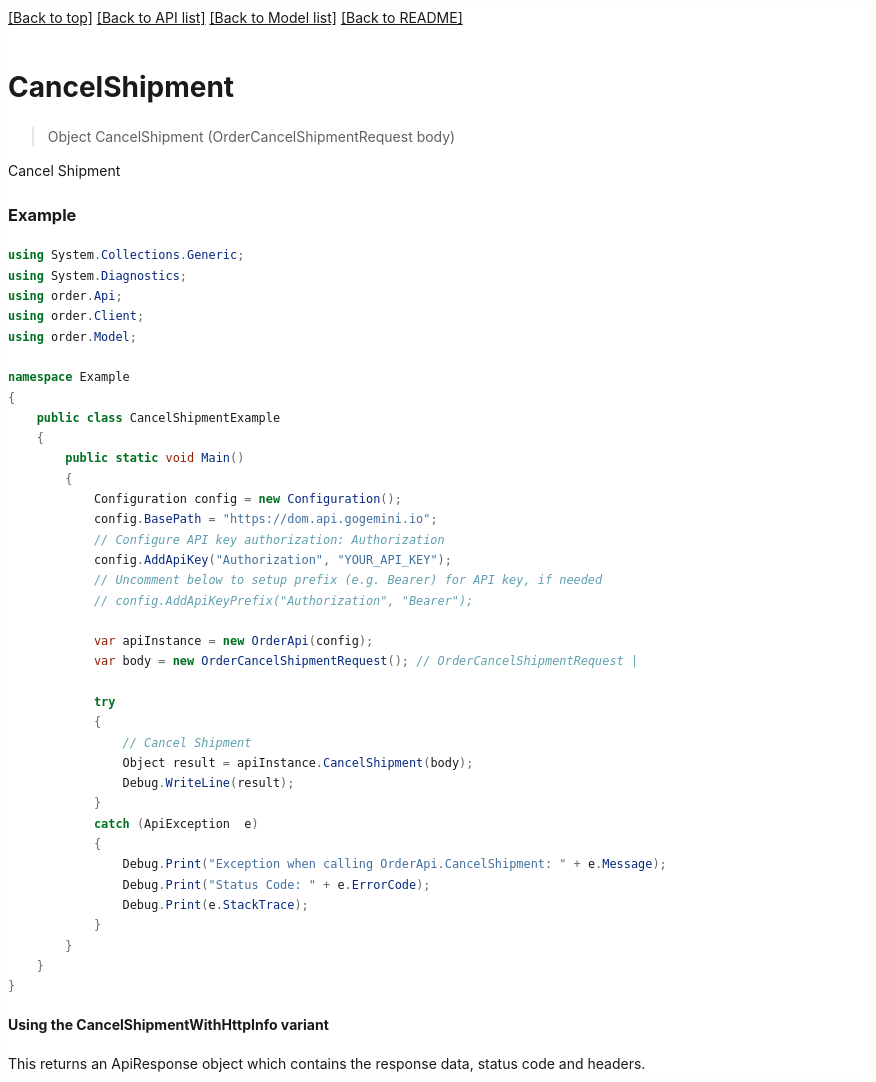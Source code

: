 [[Back to top]](#) [[Back to API list]](../README.md#documentation-for-api-endpoints) [[Back to Model list]](../README.md#documentation-for-models) [[Back to README]](../README.md)

<a id="cancelshipment"></a>
# **CancelShipment**
> Object CancelShipment (OrderCancelShipmentRequest body)

Cancel Shipment

### Example
```csharp
using System.Collections.Generic;
using System.Diagnostics;
using order.Api;
using order.Client;
using order.Model;

namespace Example
{
    public class CancelShipmentExample
    {
        public static void Main()
        {
            Configuration config = new Configuration();
            config.BasePath = "https://dom.api.gogemini.io";
            // Configure API key authorization: Authorization
            config.AddApiKey("Authorization", "YOUR_API_KEY");
            // Uncomment below to setup prefix (e.g. Bearer) for API key, if needed
            // config.AddApiKeyPrefix("Authorization", "Bearer");

            var apiInstance = new OrderApi(config);
            var body = new OrderCancelShipmentRequest(); // OrderCancelShipmentRequest | 

            try
            {
                // Cancel Shipment
                Object result = apiInstance.CancelShipment(body);
                Debug.WriteLine(result);
            }
            catch (ApiException  e)
            {
                Debug.Print("Exception when calling OrderApi.CancelShipment: " + e.Message);
                Debug.Print("Status Code: " + e.ErrorCode);
                Debug.Print(e.StackTrace);
            }
        }
    }
}
```

#### Using the CancelShipmentWithHttpInfo variant
This returns an ApiResponse object which contains the response data, status code and headers.
